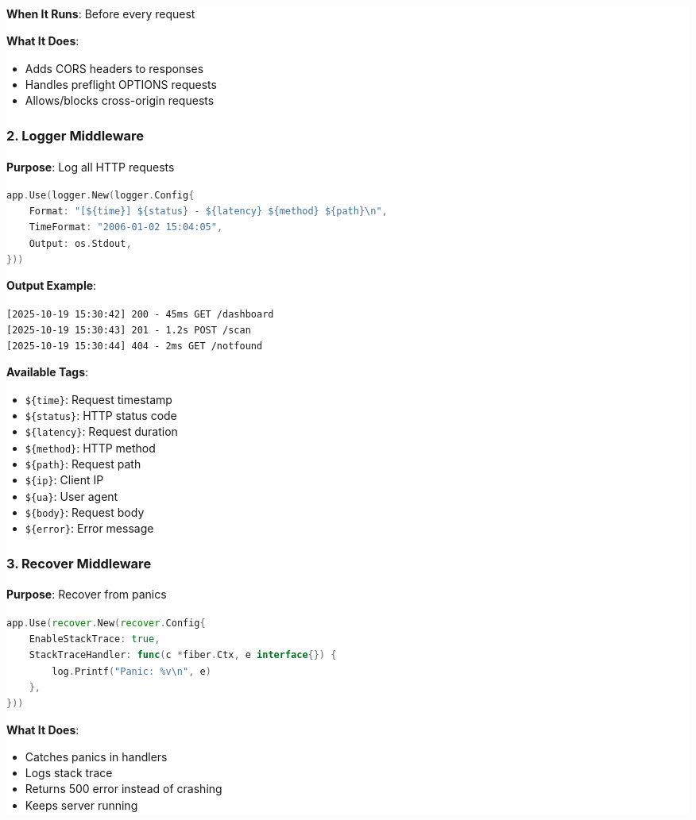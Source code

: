 **When It Runs**: Before every request

**What It Does**:
- Adds CORS headers to responses
- Handles preflight OPTIONS requests
- Allows/blocks cross-origin requests

### 2. Logger Middleware

**Purpose**: Log all HTTP requests

```go
app.Use(logger.New(logger.Config{
    Format: "[${time}] ${status} - ${latency} ${method} ${path}\n",
    TimeFormat: "2006-01-02 15:04:05",
    Output: os.Stdout,
}))
```

**Output Example**:
```
[2025-10-19 15:30:42] 200 - 45ms GET /dashboard
[2025-10-19 15:30:43] 201 - 1.2s POST /scan
[2025-10-19 15:30:44] 404 - 2ms GET /notfound
```

**Available Tags**:
- `${time}`: Request timestamp
- `${status}`: HTTP status code
- `${latency}`: Request duration
- `${method}`: HTTP method
- `${path}`: Request path
- `${ip}`: Client IP
- `${ua}`: User agent
- `${body}`: Request body
- `${error}`: Error message

### 3. Recover Middleware

**Purpose**: Recover from panics

```go
app.Use(recover.New(recover.Config{
    EnableStackTrace: true,
    StackTraceHandler: func(c *fiber.Ctx, e interface{}) {
        log.Printf("Panic: %v\n", e)
    },
}))
```

**What It Does**:
- Catches panics in handlers
- Logs stack trace
- Returns 500 error instead of crashing
- Keeps server running
